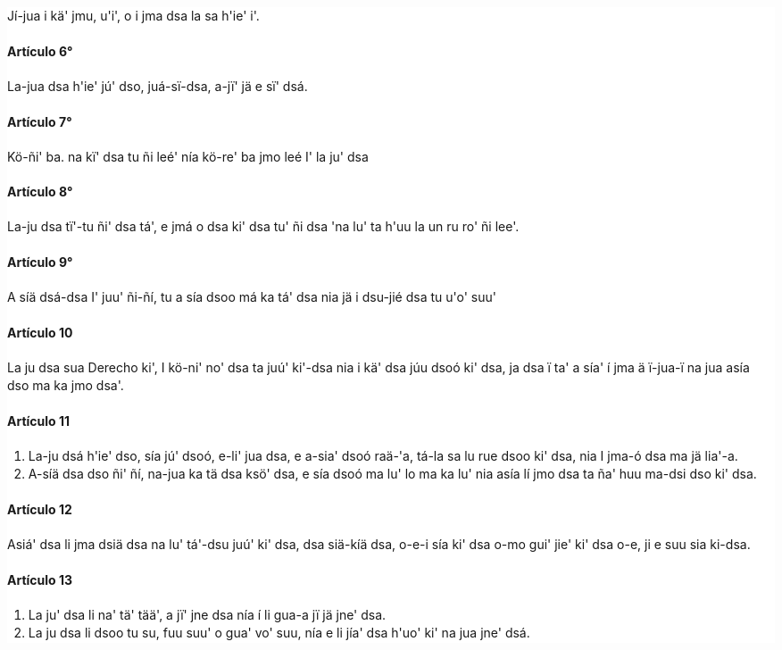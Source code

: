   Jí-jua i kä' jmu, u'i', o i jma dsa la sa h'ie' i'.
 </p>
 <h4>
  Artículo 6°
 </h4>
 <p>
  La-jua dsa h'ie' jú' dso, juá-sï-dsa, a-jï' jä e sï' dsá.
 </p>
 <h4>
  Artículo 7°
 </h4>
 <p>
  Kö-ñi' ba. na kï' dsa tu ñi leé' nía kö-re' ba jmo leé I' la ju' dsa
 </p>
 <h4>
  Artículo 8°
 </h4>
 <p>
  La-ju dsa tï'-tu ñi' dsa tá', e jmá o dsa ki' dsa tu' ñi dsa 'na lu' ta h'uu la un ru ro' ñi lee'.
 </p>
 <h4>
  Artículo 9°
 </h4>
 <p>
  A síä dsá-dsa I' juu' ñi-ñí, tu a sía dsoo má ka tá' dsa nia jä i dsu-jié dsa tu u'o' suu'
 </p>
 <h4>
  Artículo 10
 </h4>
 <p>
  La ju dsa sua Derecho ki', I kö-ni' no' dsa ta juú' ki'-dsa nia i kä' dsa júu dsoó ki' dsa, ja dsa ï ta' a sía' í jma ä ï-jua-ï na jua asía dso ma ka jmo dsa'.
 </p>
 <h4>
  Artículo 11
 </h4>
 <ol>
  <li>
   La-ju dsá h'ie' dso, sía jú' dsoó, e-li' jua dsa, e a-sia' dsoó raä-'a, tá-la sa lu rue dsoo ki' dsa, nia I jma-ó dsa ma jä lia'-a.
  </li>
  <li>
   A-síä dsa dso ñi' ñí, na-jua ka tä dsa ksö' dsa, e sía dsoó ma lu' lo ma ka lu' nia asía lí jmo dsa ta ña' huu ma-dsi dso ki' dsa.
  </li>
 </ol>
 <h4>
  Artículo 12
 </h4>
 <p>
  Asiá' dsa li jma dsiä dsa na lu' tá'-dsu juú' ki' dsa, dsa siä-kíä dsa, o-e-i sía ki' dsa o-mo gui' jie' ki' dsa o-e, ji e suu sia ki-dsa.
 </p>
 <h4>
  Artículo 13
 </h4>
 <ol>
  <li>
   La ju' dsa li na' tä' tää', a jï' jne dsa nía í li gua-a jï jä jne' dsa.
  </li>
  <li>
   La ju dsa li dsoo tu su, fuu suu' o gua' vo' suu, nía e li jía' dsa h'uo' ki' na jua jne' dsá.
  </li>
 </ol>